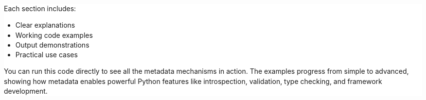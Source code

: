 Each section includes:
- Clear explanations
- Working code examples
- Output demonstrations
- Practical use cases

You can run this code directly to see all the metadata mechanisms in action. The examples progress from simple to advanced, showing how metadata enables powerful Python features like introspection, validation, type checking, and framework development.